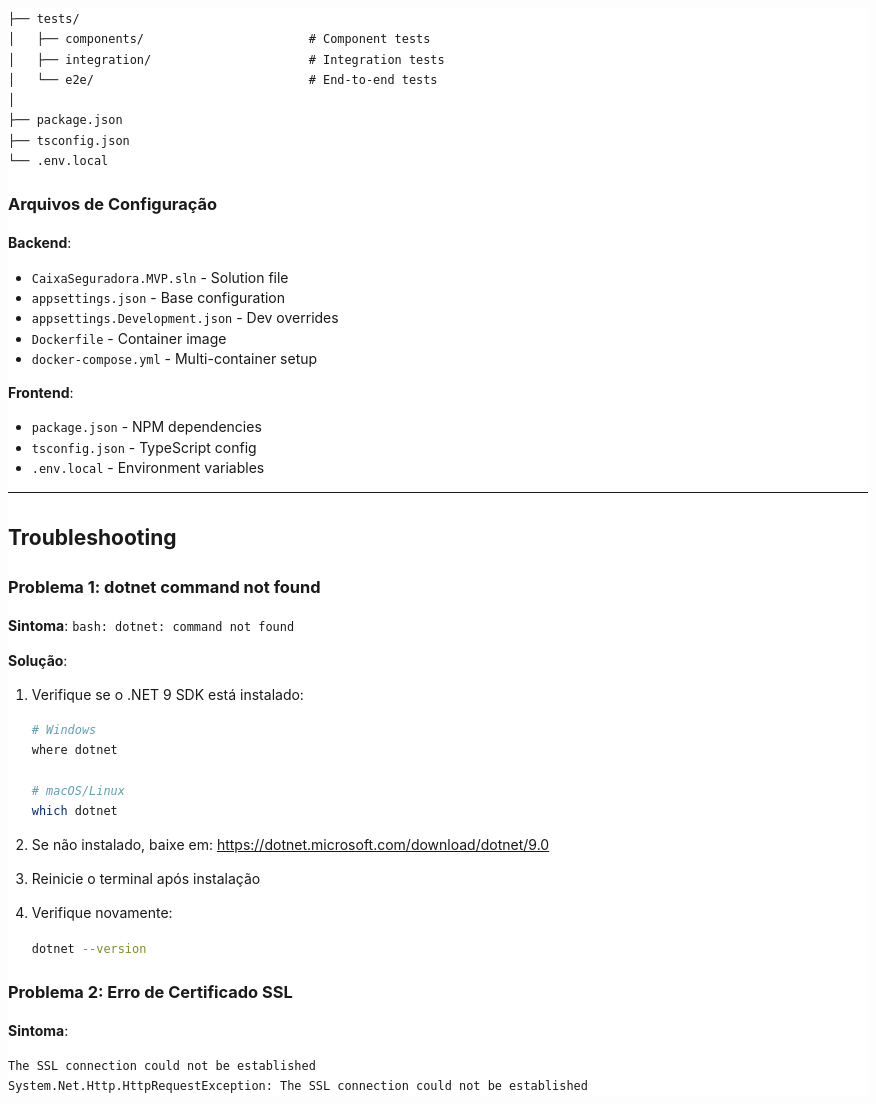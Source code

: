 ```
├── tests/
│   ├── components/                       # Component tests
│   ├── integration/                      # Integration tests
│   └── e2e/                              # End-to-end tests
│
├── package.json
├── tsconfig.json
└── .env.local
```

### Arquivos de Configuração

**Backend**:
- `CaixaSeguradora.MVP.sln` - Solution file
- `appsettings.json` - Base configuration
- `appsettings.Development.json` - Dev overrides
- `Dockerfile` - Container image
- `docker-compose.yml` - Multi-container setup

**Frontend**:
- `package.json` - NPM dependencies
- `tsconfig.json` - TypeScript config
- `.env.local` - Environment variables

---

## Troubleshooting

### Problema 1: dotnet command not found

**Sintoma**: `bash: dotnet: command not found`

**Solução**:
1. Verifique se o .NET 9 SDK está instalado:
   ```bash
   # Windows
   where dotnet

   # macOS/Linux
   which dotnet
   ```

2. Se não instalado, baixe em: https://dotnet.microsoft.com/download/dotnet/9.0

3. Reinicie o terminal após instalação

4. Verifique novamente:
   ```bash
   dotnet --version
   ```

### Problema 2: Erro de Certificado SSL

**Sintoma**:
```
The SSL connection could not be established
System.Net.Http.HttpRequestException: The SSL connection could not be established
```
